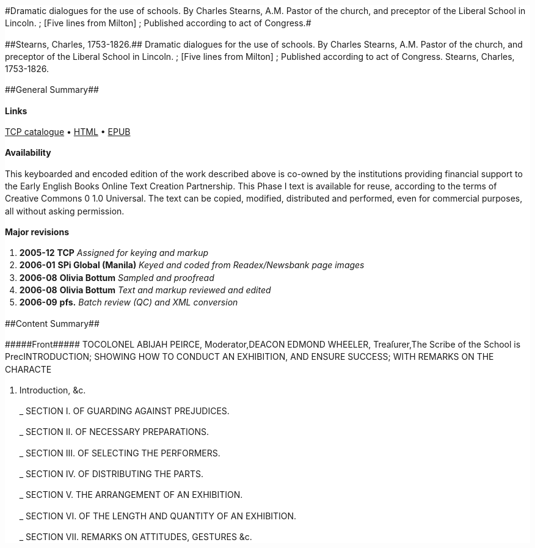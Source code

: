 #Dramatic dialogues for the use of schools. By Charles Stearns, A.M. Pastor of the church, and preceptor of the Liberal School in Lincoln. ; [Five lines from Milton] ; Published according to act of Congress.#

##Stearns, Charles, 1753-1826.##
Dramatic dialogues for the use of schools. By Charles Stearns, A.M. Pastor of the church, and preceptor of the Liberal School in Lincoln. ; [Five lines from Milton] ; Published according to act of Congress.
Stearns, Charles, 1753-1826.

##General Summary##

**Links**

[TCP catalogue](http://www.ota.ox.ac.uk/tcp/)  • 
[HTML](http://tei.it.ox.ac.uk/tcp/Texts-HTML/free/N26/N26015.html)  • 
[EPUB](http://tei.it.ox.ac.uk/tcp/Texts-EPUB/free/N26/N26015.epub)

**Availability**

This keyboarded and encoded edition of the
	       work described above is co-owned by the institutions
	       providing financial support to the Early English Books
	       Online Text Creation Partnership. This Phase I text is
	       available for reuse, according to the terms of Creative
	       Commons 0 1.0 Universal. The text can be copied,
	       modified, distributed and performed, even for
	       commercial purposes, all without asking permission.

**Major revisions**

1. __2005-12__ __TCP__ *Assigned for keying and markup*
1. __2006-01__ __SPi Global (Manila)__ *Keyed and coded from Readex/Newsbank page images*
1. __2006-08__ __Olivia Bottum__ *Sampled and proofread*
1. __2006-08__ __Olivia Bottum__ *Text and markup reviewed and edited*
1. __2006-09__ __pfs.__ *Batch review (QC) and XML conversion*

##Content Summary##

#####Front#####
TOCOLONEL ABIJAH PEIRCE, Moderator,DEACON EDMOND WHEELER, Treaſurer,The Scribe of the School is PrecINTRODUCTION; SHOWING HOW TO CONDUCT AN EXHIBITION, AND ENSURE SUCCESS; WITH REMARKS ON THE CHARACTE
1. Introduction, &c.

    _ SECTION I. OF GUARDING AGAINST PREJUDICES.

    _ SECTION II. OF NECESSARY PREPARATIONS.

    _ SECTION III. OF SELECTING THE PERFORMERS.

    _ SECTION IV. OF DISTRIBUTING THE PARTS.

    _ SECTION V. THE ARRANGEMENT OF AN EXHIBITION.

    _ SECTION VI. OF THE LENGTH AND QUANTITY OF AN EXHIBITION.

    _ SECTION VII. REMARKS ON ATTITUDES, GESTURES &c.
